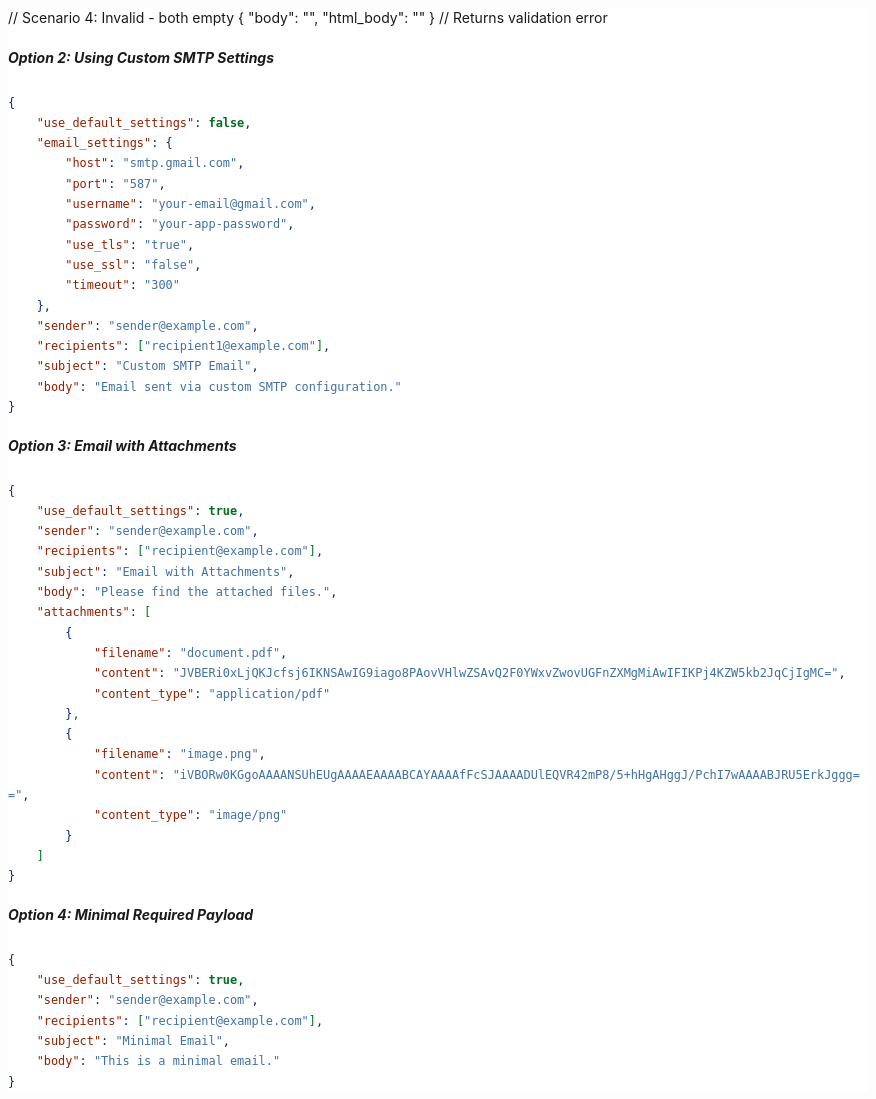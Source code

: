 // Scenario 4: Invalid - both empty
{
  "body": "",
  "html_body": ""
}  // Returns validation error

##### Option 2: Using Custom SMTP Settings
```json
{
    "use_default_settings": false,
    "email_settings": {
        "host": "smtp.gmail.com",
        "port": "587",
        "username": "your-email@gmail.com",
        "password": "your-app-password",
        "use_tls": "true",
        "use_ssl": "false",
        "timeout": "300"
    },
    "sender": "sender@example.com",
    "recipients": ["recipient1@example.com"],
    "subject": "Custom SMTP Email",
    "body": "Email sent via custom SMTP configuration."
}
```

##### Option 3: Email with Attachments
```json
{
    "use_default_settings": true,
    "sender": "sender@example.com",
    "recipients": ["recipient@example.com"],
    "subject": "Email with Attachments",
    "body": "Please find the attached files.",
    "attachments": [
        {
            "filename": "document.pdf",
            "content": "JVBERi0xLjQKJcfsj6IKNSAwIG9iago8PAovVHlwZSAvQ2F0YWxvZwovUGFnZXMgMiAwIFIKPj4KZW5kb2JqCjIgMC=",
            "content_type": "application/pdf"
        },
        {
            "filename": "image.png",
            "content": "iVBORw0KGgoAAAANSUhEUgAAAAEAAAABCAYAAAAfFcSJAAAADUlEQVR42mP8/5+hHgAHggJ/PchI7wAAAABJRU5ErkJggg==",
            "content_type": "image/png"
        }
    ]
}
```

##### Option 4: Minimal Required Payload
```json
{
    "use_default_settings": true,
    "sender": "sender@example.com",
    "recipients": ["recipient@example.com"],
    "subject": "Minimal Email",
    "body": "This is a minimal email."
}
```
